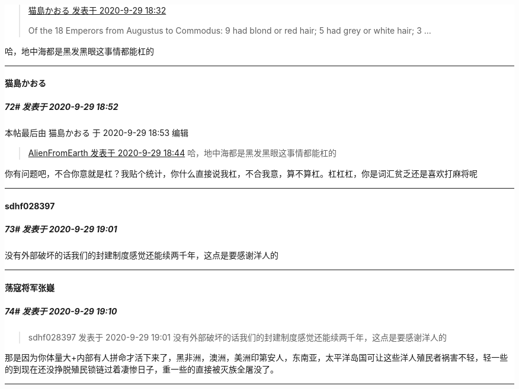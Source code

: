 

<blockquote><a href="httphttps://bbs.saraba1st.com/2b/forum.php?mod=redirect&amp;goto=findpost&amp;pid=48898595&amp;ptid=1962516" target="_blank">猫島かおる 发表于 2020-9-29 18:32</a>

Of the 18 Emperors from Augustus to Commodus: 9 had blond or red hair; 5 had grey or white hair; 3 ...</blockquote>
哈，地中海都是黑发黑眼这事情都能杠的







-----

####  猫島かおる  
##### 72#       发表于 2020-9-29 18:52



 本帖最后由 猫島かおる 于 2020-9-29 18:53 编辑 
<blockquote><a href="httphttps://bbs.saraba1st.com/2b/forum.php?mod=redirect&amp;goto=findpost&amp;pid=48898759&amp;ptid=1962516" target="_blank">AlienFromEarth 发表于 2020-9-29 18:44</a>
哈，地中海都是黑发黑眼这事情都能杠的</blockquote>
你有问题吧，不合你意就是杠？我贴个统计，你什么直接说我杠，不合我意，算不算杠。杠杠杠，你是词汇贫乏还是喜欢打麻将呢







-----

####  sdhf028397  
##### 73#       发表于 2020-9-29 19:01




没有外部破坏的话我们的封建制度感觉还能续两千年，这点是要感谢洋人的







-----

####  荡寇将军张嶷  
##### 74#       发表于 2020-9-29 19:10



<blockquote>sdhf028397 发表于 2020-9-29 19:01
没有外部破坏的话我们的封建制度感觉还能续两千年，这点是要感谢洋人的</blockquote>
那是因为你体量大+内部有人拼命才活下来了，黑非洲，澳洲，美洲印第安人，东南亚，太平洋岛国可让这些洋人殖民者祸害不轻，轻一些的到现在还没挣脱殖民锁链过着凄惨日子，重一些的直接被灭族全屠没了。







-----
